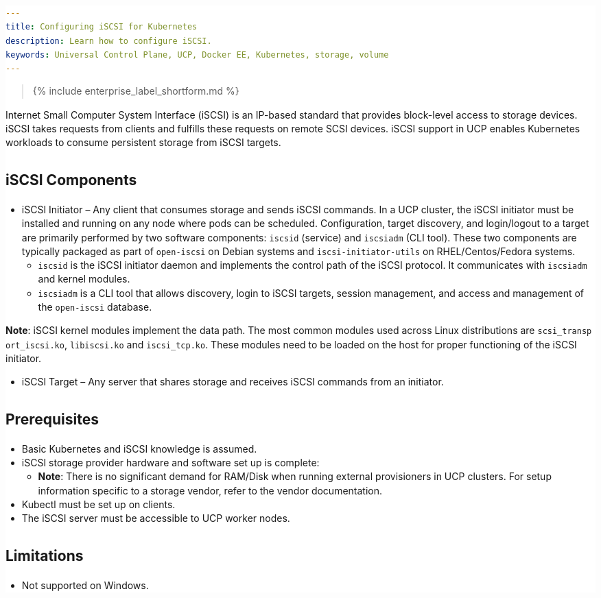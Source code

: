 ```yaml
---
title: Configuring iSCSI for Kubernetes
description: Learn how to configure iSCSI.
keywords: Universal Control Plane, UCP, Docker EE, Kubernetes, storage, volume
---
```


>{% include enterprise_label_shortform.md %}

Internet Small Computer System Interface (iSCSI) is an IP-based standard that provides block-level access
to storage devices. iSCSI takes requests from clients and fulfills these requests on remote SCSI devices.
iSCSI support in UCP enables Kubernetes workloads to consume persistent storage from iSCSI targets.

## iSCSI Components

- iSCSI Initiator – Any client that consumes storage and sends iSCSI commands. In a UCP cluster,
the iSCSI initiator must be installed and running on any node where pods can be scheduled.
Configuration, target discovery, and login/logout to a target are primarily performed
by two software components: `iscsid` (service) and `iscsiadm` (CLI tool). These two components are typically
packaged as part of `open-iscsi` on Debian systems and `iscsi-initiator-utils` on RHEL/Centos/Fedora systems.
    - `iscsid` is the iSCSI initiator daemon and implements the control path of the iSCSI protocol.
    It communicates with `iscsiadm` and kernel modules.
    - `iscsiadm` is a CLI tool that allows discovery, login to iSCSI targets, session management, and access
    and management of the `open-iscsi` database.

**Note**: iSCSI kernel modules implement the data path. The most common modules used across Linux distributions
are `scsi_transport_iscsi.ko`, `libiscsi.ko` and `iscsi_tcp.ko`. These modules need to be loaded on the host
for proper functioning of the iSCSI initiator.
- iSCSI Target – Any server that shares storage and receives iSCSI commands from an initiator.

## Prerequisites

- Basic Kubernetes and iSCSI knowledge is assumed.
- iSCSI storage provider hardware and software set up is complete:
    - **Note**: There is no significant demand for RAM/Disk when running external provisioners in UCP clusters. For
setup information specific to a storage vendor, refer to the vendor documentation.
- Kubectl must be set up on clients.
- The iSCSI server must be accessible to UCP worker nodes.

## Limitations

- Not supported on Windows.
